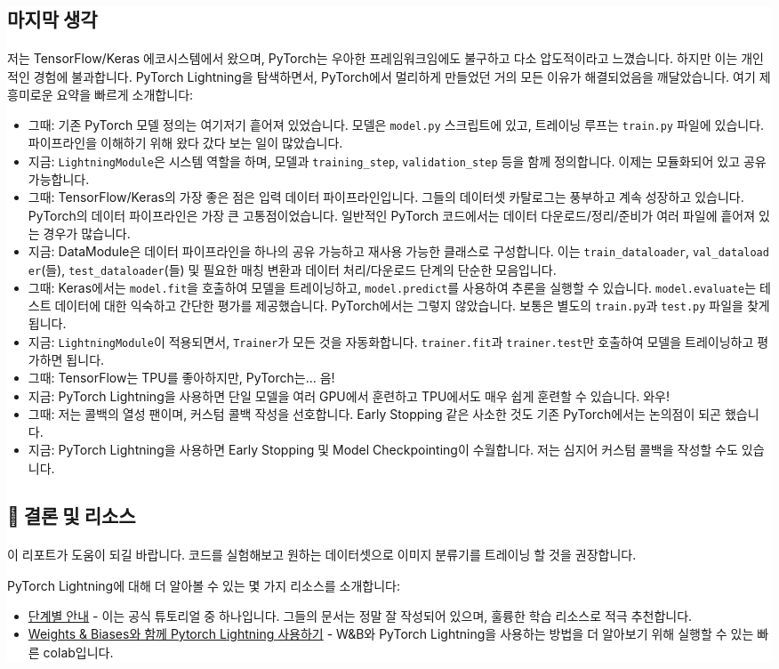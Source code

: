 ## 마지막 생각
저는 TensorFlow/Keras 에코시스템에서 왔으며, PyTorch는 우아한 프레임워크임에도 불구하고 다소 압도적이라고 느꼈습니다. 하지만 이는 개인적인 경험에 불과합니다. PyTorch Lightning을 탐색하면서, PyTorch에서 멀리하게 만들었던 거의 모든 이유가 해결되었음을 깨달았습니다. 여기 제 흥미로운 요약을 빠르게 소개합니다:
- 그때: 기존 PyTorch 모델 정의는 여기저기 흩어져 있었습니다. 모델은 `model.py` 스크립트에 있고, 트레이닝 루프는 `train.py` 파일에 있습니다. 파이프라인을 이해하기 위해 왔다 갔다 보는 일이 많았습니다. 
- 지금: `LightningModule`은 시스템 역할을 하며, 모델과 `training_step`, `validation_step` 등을 함께 정의합니다. 이제는 모듈화되어 있고 공유 가능합니다.
- 그때: TensorFlow/Keras의 가장 좋은 점은 입력 데이터 파이프라인입니다. 그들의 데이터셋 카탈로그는 풍부하고 계속 성장하고 있습니다. PyTorch의 데이터 파이프라인은 가장 큰 고통점이었습니다. 일반적인 PyTorch 코드에서는 데이터 다운로드/정리/준비가 여러 파일에 흩어져 있는 경우가 많습니다. 
- 지금: DataModule은 데이터 파이프라인을 하나의 공유 가능하고 재사용 가능한 클래스로 구성합니다. 이는 `train_dataloader`, `val_dataloader`(들), `test_dataloader`(들) 및 필요한 매칭 변환과 데이터 처리/다운로드 단계의 단순한 모음입니다.
- 그때: Keras에서는 `model.fit`을 호출하여 모델을 트레이닝하고, `model.predict`를 사용하여 추론을 실행할 수 있습니다. `model.evaluate`는 테스트 데이터에 대한 익숙하고 간단한 평가를 제공했습니다. PyTorch에서는 그렇지 않았습니다. 보통은 별도의 `train.py`과 `test.py` 파일을 찾게 됩니다. 
- 지금: `LightningModule`이 적용되면서, `Trainer`가 모든 것을 자동화합니다. `trainer.fit`과 `trainer.test`만 호출하여 모델을 트레이닝하고 평가하면 됩니다.
- 그때: TensorFlow는 TPU를 좋아하지만, PyTorch는... 음! 
- 지금: PyTorch Lightning을 사용하면 단일 모델을 여러 GPU에서 훈련하고 TPU에서도 매우 쉽게 훈련할 수 있습니다. 와우!
- 그때: 저는 콜백의 열성 팬이며, 커스텀 콜백 작성을 선호합니다. Early Stopping 같은 사소한 것도 기존 PyTorch에서는 논의점이 되곤 했습니다. 
- 지금: PyTorch Lightning을 사용하면 Early Stopping 및 Model Checkpointing이 수월합니다. 저는 심지어 커스텀 콜백을 작성할 수도 있습니다.

## 🎨 결론 및 리소스

이 리포트가 도움이 되길 바랍니다. 코드를 실험해보고 원하는 데이터셋으로 이미지 분류기를 트레이닝 할 것을 권장합니다.

PyTorch Lightning에 대해 더 알아볼 수 있는 몇 가지 리소스를 소개합니다:
- [단계별 안내](https://lightning.ai/docs/pytorch/latest/starter/introduction.html) - 이는 공식 튜토리얼 중 하나입니다. 그들의 문서는 정말 잘 작성되어 있으며, 훌륭한 학습 리소스로 적극 추천합니다.
- [Weights & Biases와 함께 Pytorch Lightning 사용하기](https://wandb.me/lightning) - W&B와 PyTorch Lightning을 사용하는 방법을 더 알아보기 위해 실행할 수 있는 빠른 colab입니다.